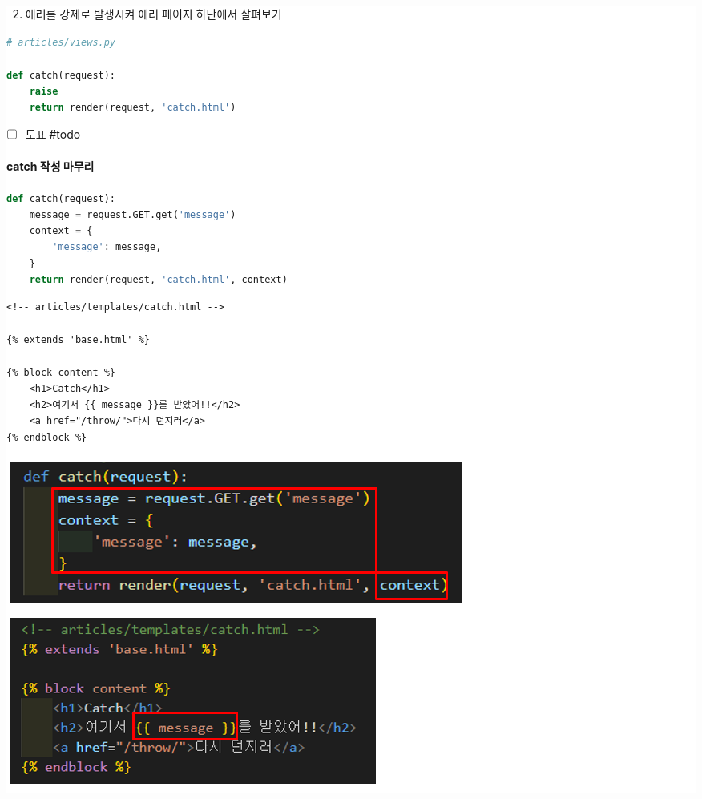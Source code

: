 2. 에러를 강제로 발생시켜 에러 페이지 하단에서 살펴보기
```python
# articles/views.py

def catch(request):
	raise
	return render(request, 'catch.html')
```

- [ ] 도표 #todo 

#### catch 작성 마무리
```python
def catch(request):
	message = request.GET.get('message')
	context = {
		'message': message,
	}
	return render(request, 'catch.html', context)
```

```django
<!-- articles/templates/catch.html -->

{% extends 'base.html' %}

{% block content %}
	<h1>Catch</h1>
	<h2>여기서 {{ message }}를 받았어!!</h2>
	<a href="/throw/">다시 던지러</a>
{% endblock %}
```

![](assets/03.%20Variable%20Routing-5.png)
